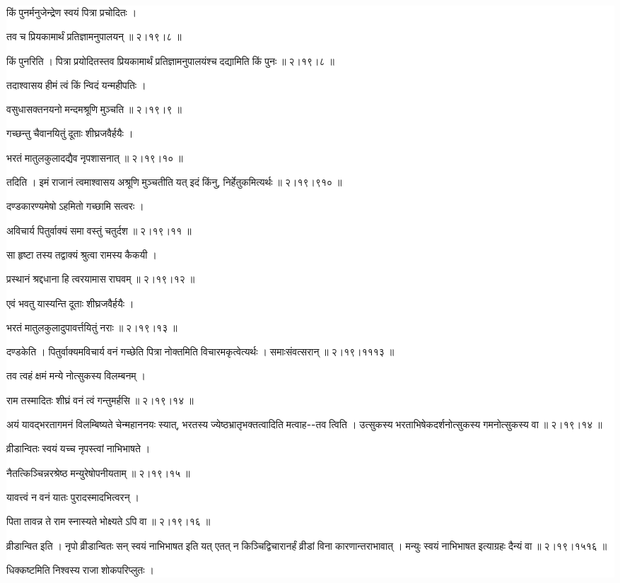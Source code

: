   

किं पुनर्मनुजेन्द्रेण स्वयं पित्रा प्रचोदितः ।  

तव च प्रियकामार्थं प्रतिज्ञामनुपालयन्  ॥  २।१९।८  ॥   

किं पुनरिति । पित्रा प्रयोदितस्तव प्रियकामार्थं प्रतिज्ञामनुपालयंश्च
दद्यामिति किं पुनः  ॥  २।१९।८  ॥   

  

तदाश्वासय हीमं त्वं किं न्विदं यन्महीपतिः ।  

वसुधासक्तनयनो मन्दमश्रूणि मुञ्चति  ॥  २।१९।९  ॥   

गच्छन्तु चैवानयितुं दूताः शीघ्रजवैर्हयैः ।  

भरतं मातुलकुलादद्यैव नृपशासनात्  ॥  २।१९।१०  ॥   

तदिति । इमं राजानं त्वमाश्वासय अश्रूणि मुञ्चतीति यत् इदं किंनु,
निर्हेतुकमित्यर्थः  ॥  २।१९।९१०  ॥   

  

दण्डकारण्यमेषो ऽहमितो गच्छामि सत्वरः ।  

अविचार्य पितुर्वाक्यं समा वस्तुं चतुर्दश  ॥  २।१९।११  ॥   

सा हृष्टा तस्य तद्वाक्यं श्रुत्वा रामस्य कैकयी ।  

प्रस्थानं श्रद्दधाना हि त्वरयामास राघवम्  ॥  २।१९।१२  ॥   

एवं भवतु यास्यन्ति दूताः शीघ्रजवैर्हयैः ।  

भरतं मातुलकुलादुपावर्त्तयितुं नराः  ॥  २।१९।१३  ॥   

दण्डकेति । पितुर्वाक्यमविचार्य वनं गच्छेति पित्रा नोक्तमिति
विचारमकृत्वेत्यर्थः । समाःसंवत्सरान्  ॥  २।१९।१११३  ॥   

  

तव त्वहं क्षमं मन्ये नोत्सुकस्य विलम्बनम् ।  

राम तस्मादितः शीघ्रं वनं त्वं गन्तुमर्हसि  ॥  २।१९।१४  ॥   

अयं यावद्भरतागमनं विलम्बिष्यते चेन्महाननयः स्यात्, भरतस्य
ज्येष्ठभ्रातृभक्तत्वादिति मत्वाह--तव त्विति । उत्सुकस्य
भरताभिषेकदर्शनोत्सुकस्य गमनोत्सुकस्य वा  ॥  २।१९।१४  ॥   

  

व्रीडान्वितः स्वयं यच्च नृपस्त्वां नाभिभाषते ।  

नैतत्किञ्चिन्नरश्रेष्ठ मन्युरेषोपनीयताम्  ॥  २।१९।१५  ॥   

यावत्त्वं न वनं यातः पुरादस्मादभित्वरन् ।  

पिता तावन्न ते राम स्नास्यते भोक्ष्यते ऽपि वा  ॥  २।१९।१६  ॥   

व्रीडान्वित इति । नृपो व्रीडान्वितः सन् स्वयं नाभिभाषत इति यत् एतत् न
किञ्चिद्विचारानर्हं व्रीडां विना कारणान्तराभावात् । मन्युः स्वयं
नाभिभाषत इत्याग्रहः दैन्यं वा  ॥  २।१९।१५१६  ॥   

  

धिक्कष्टमिति निश्वस्य राजा शोकपरिप्लुतः ।  
